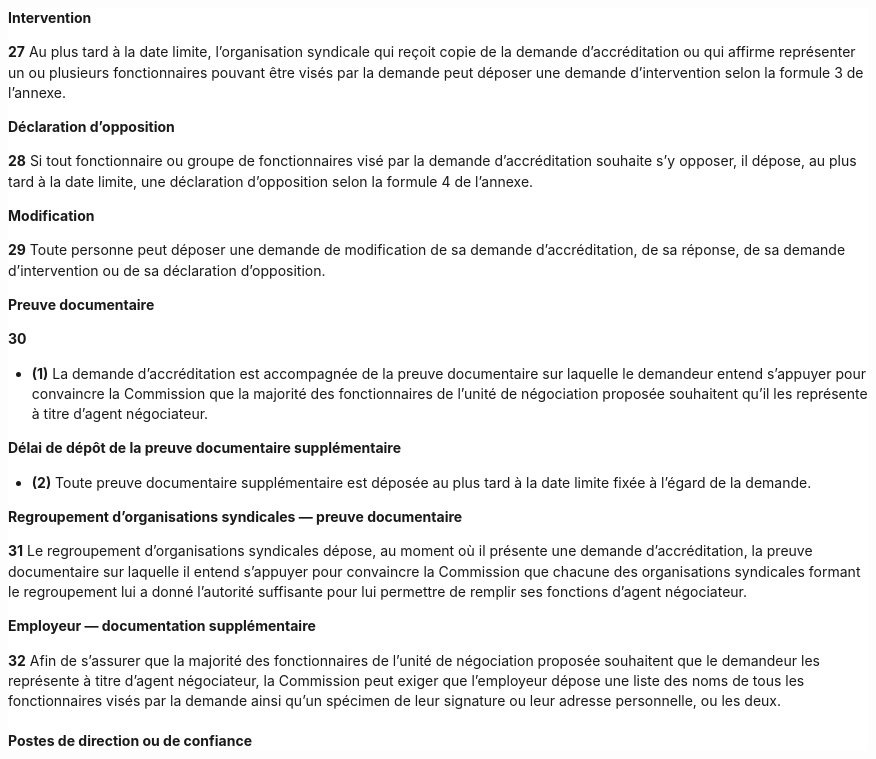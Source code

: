 


**Intervention**

**27** Au plus tard à la date limite, l’organisation syndicale qui reçoit copie de la demande d’accréditation ou qui affirme représenter un ou plusieurs fonctionnaires pouvant être visés par la demande peut déposer une demande d’intervention selon la formule 3 de l’annexe.




**Déclaration d’opposition**

**28** Si tout fonctionnaire ou groupe de fonctionnaires visé par la demande d’accréditation souhaite s’y opposer, il dépose, au plus tard à la date limite, une déclaration d’opposition selon la formule 4 de l’annexe.




**Modification**

**29** Toute personne peut déposer une demande de modification de sa demande d’accréditation, de sa réponse, de sa demande d’intervention ou de sa déclaration d’opposition.




**Preuve documentaire**

**30** 

- **(1)** La demande d’accréditation est accompagnée de la preuve documentaire sur laquelle le demandeur entend s’appuyer pour convaincre la Commission que la majorité des fonctionnaires de l’unité de négociation proposée souhaitent qu’il les représente à titre d’agent négociateur.

**Délai de dépôt de la preuve documentaire supplémentaire**

- **(2)** Toute preuve documentaire supplémentaire est déposée au plus tard à la date limite fixée à l’égard de la demande.




**Regroupement d’organisations syndicales — preuve documentaire**

**31** Le regroupement d’organisations syndicales dépose, au moment où il présente une demande d’accréditation, la preuve documentaire sur laquelle il entend s’appuyer pour convaincre la Commission que chacune des organisations syndicales formant le regroupement lui a donné l’autorité suffisante pour lui permettre de remplir ses fonctions d’agent négociateur.




**Employeur — documentation supplémentaire**

**32** Afin de s’assurer que la majorité des fonctionnaires de l’unité de négociation proposée souhaitent que le demandeur les représente à titre d’agent négociateur, la Commission peut exiger que l’employeur dépose une liste des noms de tous les fonctionnaires visés par la demande ainsi qu’un spécimen de leur signature ou leur adresse personnelle, ou les deux.




#### Postes de direction ou de confiance
